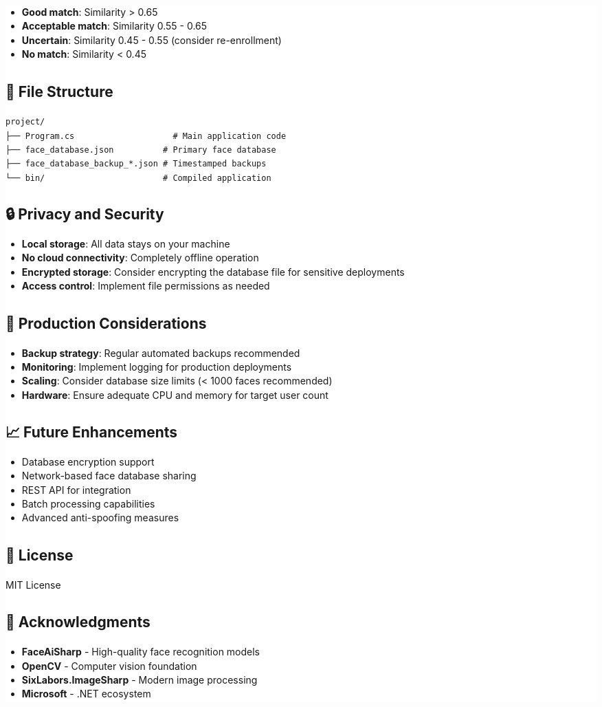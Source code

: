 - **Good match**: Similarity > 0.65
- **Acceptable match**: Similarity 0.55 - 0.65
- **Uncertain**: Similarity 0.45 - 0.55 (consider re-enrollment)
- **No match**: Similarity < 0.45

## 📁 File Structure

```
project/
├── Program.cs                    # Main application code
├── face_database.json          # Primary face database
├── face_database_backup_*.json # Timestamped backups
└── bin/                        # Compiled application
```

## 🔒 Privacy and Security

- **Local storage**: All data stays on your machine
- **No cloud connectivity**: Completely offline operation
- **Encrypted storage**: Consider encrypting the database file for sensitive deployments
- **Access control**: Implement file permissions as needed

## 🚨 Production Considerations

- **Backup strategy**: Regular automated backups recommended
- **Monitoring**: Implement logging for production deployments
- **Scaling**: Consider database size limits (< 1000 faces recommended)
- **Hardware**: Ensure adequate CPU and memory for target user count

## 📈 Future Enhancements

- Database encryption support
- Network-based face database sharing
- REST API for integration
- Batch processing capabilities
- Advanced anti-spoofing measures

## 📄 License

MIT License

## 🙏 Acknowledgments

- **FaceAiSharp** - High-quality face recognition models
- **OpenCV** - Computer vision foundation
- **SixLabors.ImageSharp** - Modern image processing
- **Microsoft** - .NET ecosystem
